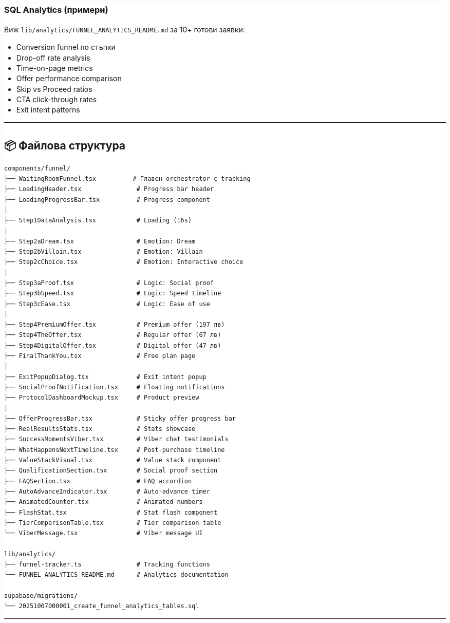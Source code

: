 ### SQL Analytics (примери)

Виж `lib/analytics/FUNNEL_ANALYTICS_README.md` за 10+ готови заявки:
- Conversion funnel по стъпки
- Drop-off rate analysis
- Time-on-page metrics
- Offer performance comparison
- Skip vs Proceed ratios
- CTA click-through rates
- Exit intent patterns

---

## 📦 Файлова структура

```
components/funnel/
├── WaitingRoomFunnel.tsx          # Главен orchestrator с tracking
├── LoadingHeader.tsx               # Progress bar header
├── LoadingProgressBar.tsx          # Progress component
│
├── Step1DataAnalysis.tsx           # Loading (16s)
│
├── Step2aDream.tsx                 # Emotion: Dream
├── Step2bVillain.tsx               # Emotion: Villain
├── Step2cChoice.tsx                # Emotion: Interactive choice
│
├── Step3aProof.tsx                 # Logic: Social proof
├── Step3bSpeed.tsx                 # Logic: Speed timeline
├── Step3cEase.tsx                  # Logic: Ease of use
│
├── Step4PremiumOffer.tsx           # Premium offer (197 лв)
├── Step4TheOffer.tsx               # Regular offer (67 лв)
├── Step4DigitalOffer.tsx           # Digital offer (47 лв)
├── FinalThankYou.tsx               # Free plan page
│
├── ExitPopupDialog.tsx             # Exit intent popup
├── SocialProofNotification.tsx     # Floating notifications
├── ProtocolDashboardMockup.tsx     # Product preview
│
├── OfferProgressBar.tsx            # Sticky offer progress bar
├── RealResultsStats.tsx            # Stats showcase
├── SuccessMomentsViber.tsx         # Viber chat testimonials
├── WhatHappensNextTimeline.tsx     # Post-purchase timeline
├── ValueStackVisual.tsx            # Value stack component
├── QualificationSection.tsx        # Social proof section
├── FAQSection.tsx                  # FAQ accordion
├── AutoAdvanceIndicator.tsx        # Auto-advance timer
├── AnimatedCounter.tsx             # Animated numbers
├── FlashStat.tsx                   # Stat flash component
├── TierComparisonTable.tsx         # Tier comparison table
└── ViberMessage.tsx                # Viber message UI

lib/analytics/
├── funnel-tracker.ts               # Tracking functions
└── FUNNEL_ANALYTICS_README.md      # Analytics documentation

supabase/migrations/
└── 20251007000001_create_funnel_analytics_tables.sql
```

---